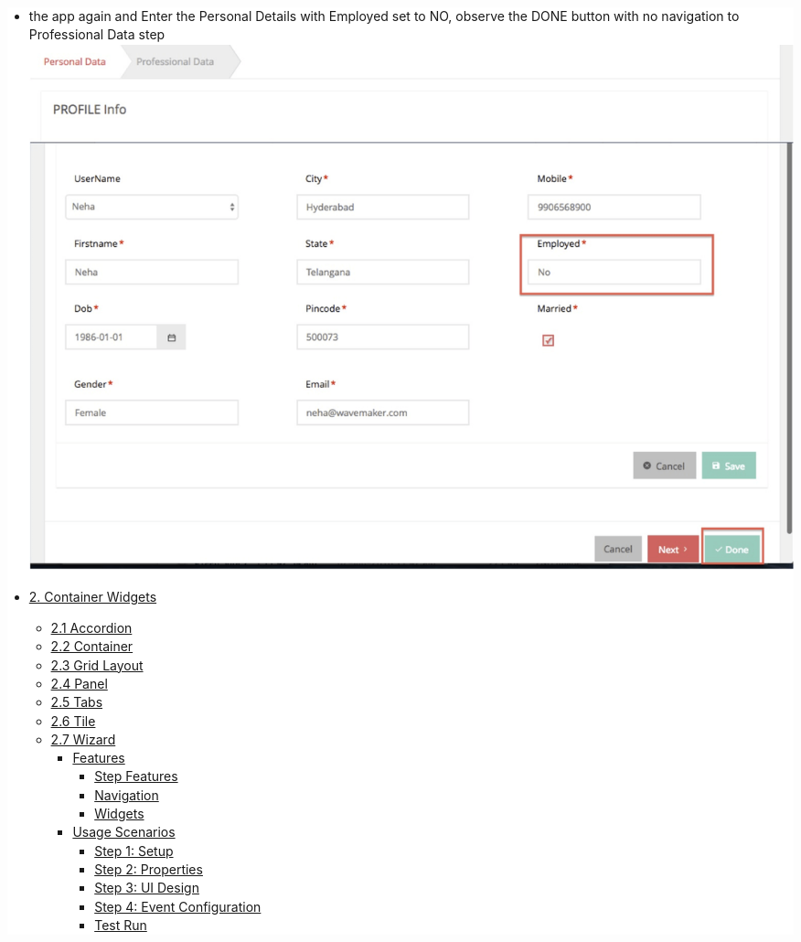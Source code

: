 - the app again and Enter the Personal Details with Employed set to NO, observe the DONE button with no navigation to Professional Data step [![WZ_usage_run1](../assets/WZ_usage_run1.png)](../assets/WZ_usage_run1.png)

- [2\. Container Widgets](/learn/app-development/widgets/widget-library/#container)
    - [2.1 Accordion](/learn/app-development/widgets/container/accordion/)
    - [2.2 Container](/learn/app-development/widgets/container/container/)
    - [2.3 Grid Layout](/learn/app-development/widgets/container/grid-layout/)
    - [2.4 Panel](/learn/app-development/widgets/container/panel/)
    - [2.5 Tabs](/learn/app-development/widgets/container/tabs/)
    - [2.6 Tile](/learn/app-development/widgets/container/tile/)
    - [2.7 Wizard](/learn/app-development/widgets/container/wizard/)
        - [Features](#features)
            - [Step Features](#step-features)
            - [Navigation](#navig)
            - [Widgets](#widgets)
        - [Usage Scenarios](#usage-scenarios)
            - [Step 1: Setup](#step1)
            - [Step 2: Properties](#step2)
            - [Step 3: UI Design](#step3)
            - [Step 4: Event Configuration](#step4)
            - [Test Run](#test-run)
